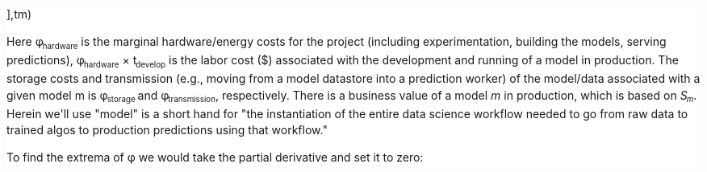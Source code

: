</mi><mo stretchy="false">]</mo><mo>,</mo><msub><mi>t</mi><mrow class="MJX-TeXAtom-ORD"><mi mathvariant="normal">m</mi></mrow></msub><mo>)</mo></mrow></math></span></span></span><script type="math/tex; mode=display" id="MathJax-Element-2">S_m = f\left(\phi_{\rm labor, m} \times t_{\rm develop}, \phi_{\rm storage}[m], \phi_{\rm transmission}[m], t_{\rm m}\right)</script></p>
<p>Here φ<span style="font-size: 70%; vertical-align: sub; margin-left: -0.1em;">hardware</span> is the marginal hardware/energy costs for the project (including experimentation, building the models, serving predictions), φ<span style="font-size: 70%; vertical-align: sub; margin-left: -0.1em;">hardware</span> × t<span style="font-size: 70%; vertical-align: sub; margin-left: -0.1em;">develop</span> is the labor cost ($) associated with the development and running of a model in production. The storage costs and transmission (e.g., moving from a model datastore into a prediction worker) of the model/data associated with a given model m is φ<span style="font-size: 70%; vertical-align: sub; margin-left: -0.1em;">storage&nbsp;</span>and φ<span style="font-size: 70%; vertical-align: sub; margin-left: -0.1em;">transmission</span>, respectively. There is a business value of a model <em>m</em> in production, which is based on <i>S</i><em><span style="font-size: 70%; vertical-align: sub; margin-left: -0.1em;">m</span></em>. Herein we'll use "model" is a short hand for "the instantiation of the entire data science workflow needed to go from raw data to trained algos to production predictions using that workflow."</p>
<p>To find the extrema of φ we would take the partial derivative and set it to zero:</p>